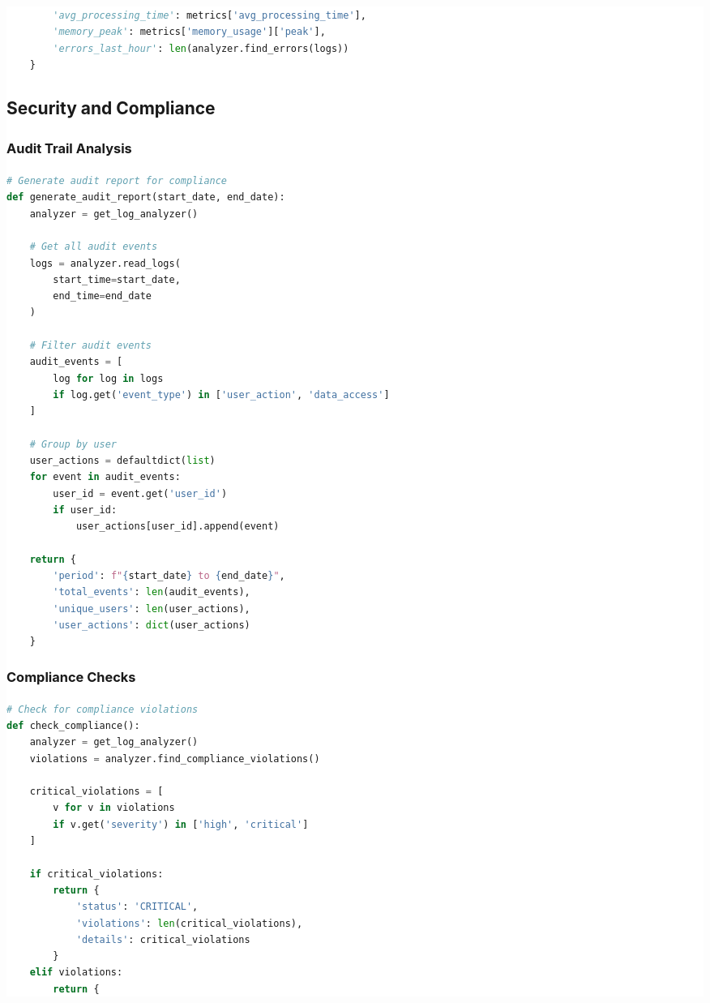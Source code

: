 ```python
        'avg_processing_time': metrics['avg_processing_time'],
        'memory_peak': metrics['memory_usage']['peak'],
        'errors_last_hour': len(analyzer.find_errors(logs))
    }
```

## Security and Compliance

### Audit Trail Analysis

```python
# Generate audit report for compliance
def generate_audit_report(start_date, end_date):
    analyzer = get_log_analyzer()
    
    # Get all audit events
    logs = analyzer.read_logs(
        start_time=start_date,
        end_time=end_date
    )
    
    # Filter audit events
    audit_events = [
        log for log in logs 
        if log.get('event_type') in ['user_action', 'data_access']
    ]
    
    # Group by user
    user_actions = defaultdict(list)
    for event in audit_events:
        user_id = event.get('user_id')
        if user_id:
            user_actions[user_id].append(event)
    
    return {
        'period': f"{start_date} to {end_date}",
        'total_events': len(audit_events),
        'unique_users': len(user_actions),
        'user_actions': dict(user_actions)
    }
```

### Compliance Checks

```python
# Check for compliance violations
def check_compliance():
    analyzer = get_log_analyzer()
    violations = analyzer.find_compliance_violations()
    
    critical_violations = [
        v for v in violations 
        if v.get('severity') in ['high', 'critical']
    ]
    
    if critical_violations:
        return {
            'status': 'CRITICAL',
            'violations': len(critical_violations),
            'details': critical_violations
        }
    elif violations:
        return {
```